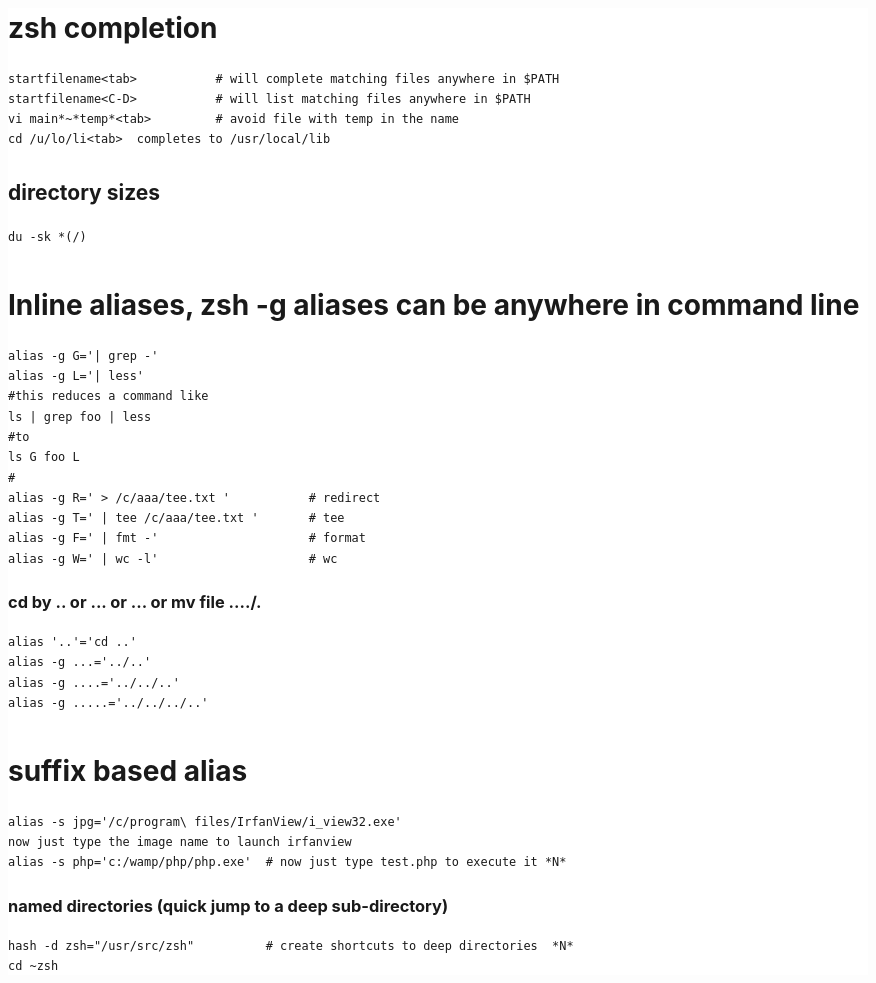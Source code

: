 # zsh completion
```
startfilename<tab>           # will complete matching files anywhere in $PATH
startfilename<C-D>           # will list matching files anywhere in $PATH
vi main*~*temp*<tab>         # avoid file with temp in the name
cd /u/lo/li<tab>  completes to /usr/local/lib
```

## directory sizes
```
du -sk *(/)
```

# Inline aliases, zsh -g aliases can be anywhere in command line
```
alias -g G='| grep -'
alias -g L='| less'
#this reduces a command like
ls | grep foo | less
#to 
ls G foo L
# 
alias -g R=' > /c/aaa/tee.txt '           # redirect
alias -g T=' | tee /c/aaa/tee.txt '       # tee
alias -g F=' | fmt -'                     # format
alias -g W=' | wc -l'                     # wc
```
### cd by .. or ... or ... or mv file ..../.
```
alias '..'='cd ..'
alias -g ...='../..'
alias -g ....='../../..'
alias -g .....='../../../..'
```

# suffix based alias
```
alias -s jpg='/c/program\ files/IrfanView/i_view32.exe'
now just type the image name to launch irfanview
alias -s php='c:/wamp/php/php.exe'  # now just type test.php to execute it *N*
```

### named directories (quick jump to a deep sub-directory)
```
hash -d zsh="/usr/src/zsh"          # create shortcuts to deep directories  *N*
cd ~zsh
```
